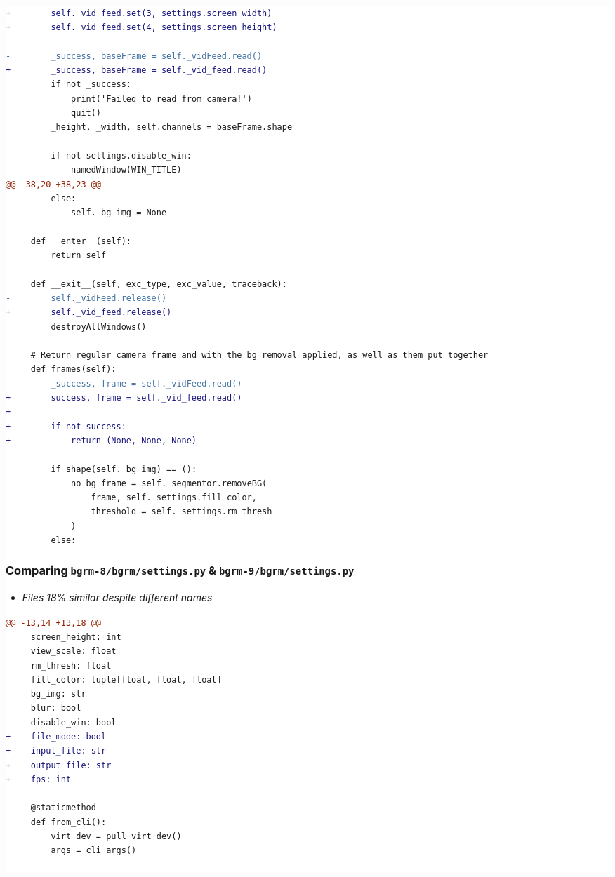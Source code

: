 ```diff
+        self._vid_feed.set(3, settings.screen_width)
+        self._vid_feed.set(4, settings.screen_height)
 
-        _success, baseFrame = self._vidFeed.read()
+        _success, baseFrame = self._vid_feed.read()
         if not _success:
             print('Failed to read from camera!')
             quit()
         _height, _width, self.channels = baseFrame.shape
 
         if not settings.disable_win:
             namedWindow(WIN_TITLE)
@@ -38,20 +38,23 @@
         else:
             self._bg_img = None
 
     def __enter__(self):
         return self
 
     def __exit__(self, exc_type, exc_value, traceback):
-        self._vidFeed.release()
+        self._vid_feed.release()
         destroyAllWindows()
 
     # Return regular camera frame and with the bg removal applied, as well as them put together
     def frames(self):
-        _success, frame = self._vidFeed.read()
+        success, frame = self._vid_feed.read()
+
+        if not success:
+            return (None, None, None)
 
         if shape(self._bg_img) == ():
             no_bg_frame = self._segmentor.removeBG(
                 frame, self._settings.fill_color,
                 threshold = self._settings.rm_thresh
             )
         else:
```

### Comparing `bgrm-8/bgrm/settings.py` & `bgrm-9/bgrm/settings.py`

 * *Files 18% similar despite different names*

```diff
@@ -13,14 +13,18 @@
     screen_height: int
     view_scale: float
     rm_thresh: float
     fill_color: tuple[float, float, float]
     bg_img: str
     blur: bool
     disable_win: bool
+    file_mode: bool
+    input_file: str
+    output_file: str
+    fps: int
 
     @staticmethod
     def from_cli():
         virt_dev = pull_virt_dev()
         args = cli_args()
 
```